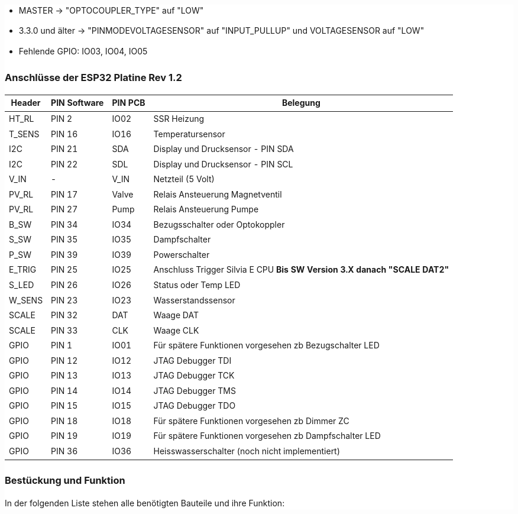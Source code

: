   - MASTER -> "OPTOCOUPLER_TYPE" auf "LOW"
  - 3.3.0 und älter -> "PINMODEVOLTAGESENSOR" auf "INPUT_PULLUP" und VOLTAGESENSOR auf "LOW"

- Fehlende GPIO: IO03, IO04, IO05

### Anschlüsse der ESP32 Platine Rev 1.2

| Header | PIN Software | PIN PCB | Belegung                                                                  |
| ------ | ------------ | ------- | ------------------------------------------------------------------------- |
| HT_RL  | PIN 2        | IO02    | SSR Heizung                                                               |
| T_SENS | PIN 16       | IO16    | Temperatursensor                                                          |
| I2C    | PIN 21       | SDA     | Display und Drucksensor - PIN SDA                                         |
| I2C    | PIN 22       | SDL     | Display und Drucksensor - PIN SCL                                         |
| V_IN   | -            | V_IN    | Netzteil (5 Volt)                                                         |
| PV_RL  | PIN 17       | Valve   | Relais Ansteuerung Magnetventil                                           |
| PV_RL  | PIN 27       | Pump    | Relais Ansteuerung Pumpe                                                  |
| B_SW   | PIN 34       | IO34    | Bezugsschalter oder Optokoppler                                           |
| S_SW   | PIN 35       | IO35    | Dampfschalter                                                             |
| P_SW   | PIN 39       | IO39    | Powerschalter                                                             |
| E_TRIG | PIN 25       | IO25    | Anschluss Trigger Silvia E CPU **Bis SW Version 3.X danach "SCALE DAT2"** |
| S_LED  | PIN 26       | IO26    | Status oder Temp LED                                                      |
| W_SENS | PIN 23       | IO23    | Wasserstandssensor                                                        |
| SCALE  | PIN 32       | DAT     | Waage DAT                                                                 |
| SCALE  | PIN 33       | CLK     | Waage CLK                                                                 |
| GPIO   | PIN 1        | IO01    | Für spätere Funktionen vorgesehen zb Bezugschalter LED                    |
| GPIO   | PIN 12       | IO12    | JTAG Debugger TDI                                                         |
| GPIO   | PIN 13       | IO13    | JTAG Debugger TCK                                                         |
| GPIO   | PIN 14       | IO14    | JTAG Debugger TMS                                                         |
| GPIO   | PIN 15       | IO15    | JTAG Debugger TDO                                                         |
| GPIO   | PIN 18       | IO18    | Für spätere Funktionen vorgesehen zb Dimmer ZC                            |
| GPIO   | PIN 19       | IO19    | Für spätere Funktionen vorgesehen zb Dampfschalter LED                    |
| GPIO   | PIN 36       | IO36    | Heisswasserschalter (noch nicht implementiert)                            |

### Bestückung und Funktion

In der folgenden Liste stehen alle benötigten Bauteile und ihre Funktion:
